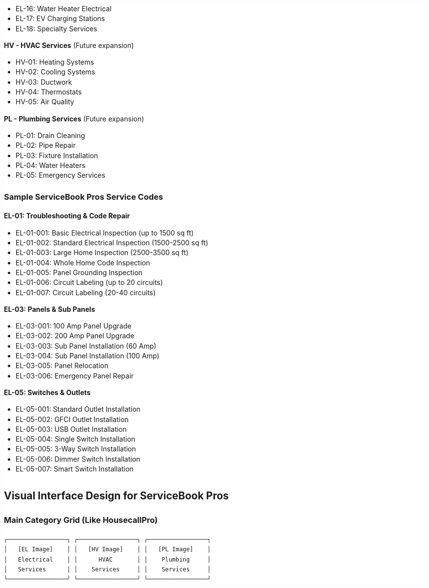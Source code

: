- EL-16: Water Heater Electrical
- EL-17: EV Charging Stations
- EL-18: Specialty Services

**HV - HVAC Services** (Future expansion)
- HV-01: Heating Systems
- HV-02: Cooling Systems
- HV-03: Ductwork
- HV-04: Thermostats
- HV-05: Air Quality

**PL - Plumbing Services** (Future expansion)
- PL-01: Drain Cleaning
- PL-02: Pipe Repair
- PL-03: Fixture Installation
- PL-04: Water Heaters
- PL-05: Emergency Services

### Sample ServiceBook Pros Service Codes

**EL-01: Troubleshooting & Code Repair**
- EL-01-001: Basic Electrical Inspection (up to 1500 sq ft)
- EL-01-002: Standard Electrical Inspection (1500-2500 sq ft)
- EL-01-003: Large Home Inspection (2500-3500 sq ft)
- EL-01-004: Whole Home Code Inspection
- EL-01-005: Panel Grounding Inspection
- EL-01-006: Circuit Labeling (up to 20 circuits)
- EL-01-007: Circuit Labeling (20-40 circuits)

**EL-03: Panels & Sub Panels**
- EL-03-001: 100 Amp Panel Upgrade
- EL-03-002: 200 Amp Panel Upgrade
- EL-03-003: Sub Panel Installation (60 Amp)
- EL-03-004: Sub Panel Installation (100 Amp)
- EL-03-005: Panel Relocation
- EL-03-006: Emergency Panel Repair

**EL-05: Switches & Outlets**
- EL-05-001: Standard Outlet Installation
- EL-05-002: GFCI Outlet Installation
- EL-05-003: USB Outlet Installation
- EL-05-004: Single Switch Installation
- EL-05-005: 3-Way Switch Installation
- EL-05-006: Dimmer Switch Installation
- EL-05-007: Smart Switch Installation

## Visual Interface Design for ServiceBook Pros

### Main Category Grid (Like HousecallPro)
```
┌─────────────────┐ ┌─────────────────┐ ┌─────────────────┐
│   [EL Image]    │ │   [HV Image]    │ │   [PL Image]    │
│   Electrical    │ │      HVAC       │ │    Plumbing     │
│   Services      │ │    Services     │ │    Services     │
└─────────────────┘ └─────────────────┘ └─────────────────┘
```
